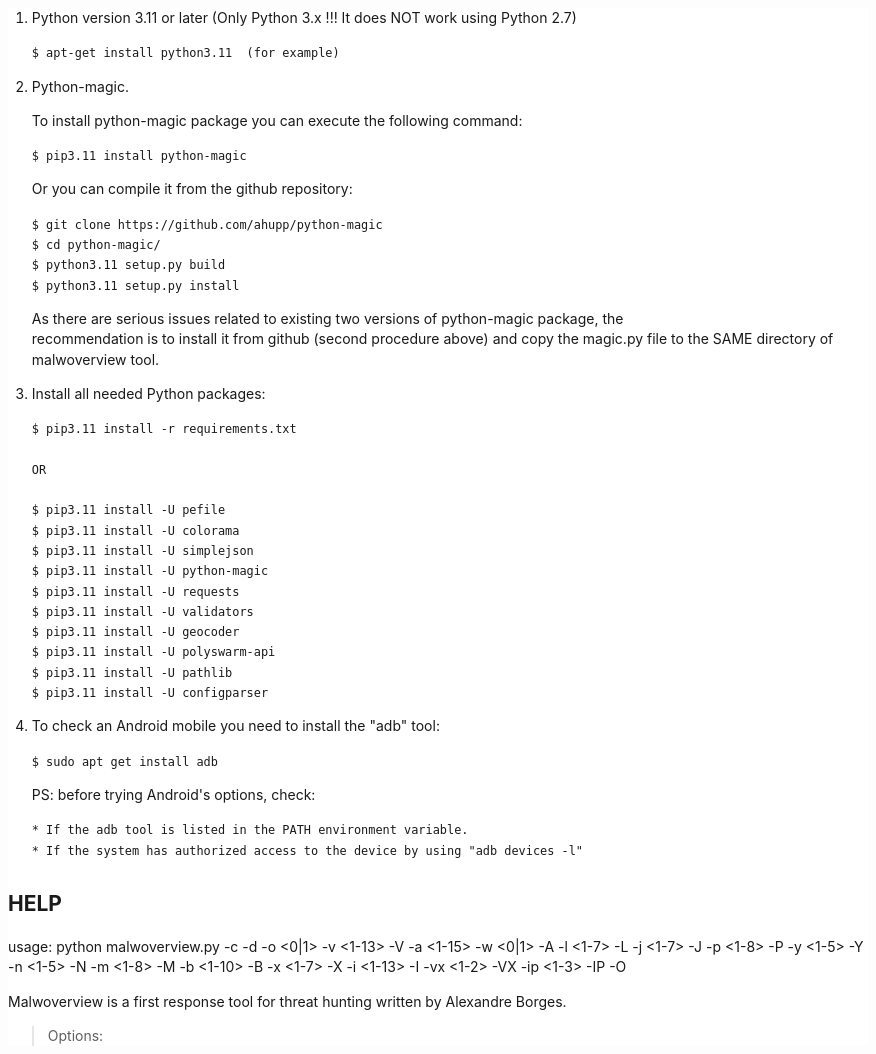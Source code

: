 1. Python version 3.11 or later (Only Python 3.x !!! It does NOT work using Python 2.7) 

       $ apt-get install python3.11  (for example)

2. Python-magic.  

      To install python-magic package you can execute the following command:

       $ pip3.11 install python-magic

      Or you can compile it from the github repository:

       $ git clone https://github.com/ahupp/python-magic
       $ cd python-magic/
       $ python3.11 setup.py build
       $ python3.11 setup.py install

      As there are serious issues related to existing two versions of python-magic package, the  
      recommendation is to install it from github (second procedure above) and copy the magic.py 
      file to the SAME directory of malwoverview tool. 
      
3. Install all needed Python packages: 

       $ pip3.11 install -r requirements.txt

       OR

       $ pip3.11 install -U pefile
       $ pip3.11 install -U colorama
       $ pip3.11 install -U simplejson
       $ pip3.11 install -U python-magic
       $ pip3.11 install -U requests
       $ pip3.11 install -U validators
       $ pip3.11 install -U geocoder
       $ pip3.11 install -U polyswarm-api
       $ pip3.11 install -U pathlib
       $ pip3.11 install -U configparser

4. To check an Android mobile you need to install the "adb" tool:

       $ sudo apt get install adb

   PS: before trying Android's options, check:

       * If the adb tool is listed in the PATH environment variable.
       * If the system has authorized access to the device by using "adb devices -l"


## HELP

usage: python malwoverview.py -c <API configuration file> -d <directory> -o <0|1> -v <1-13>
-V <argument> -a <1-15> -w <0|1> -A <filename> -l <1-7> -L <hash> -j <1-7> 
-J <argument> -p <1-8> -P <argument> -y <1-5> -Y <file name> -n <1-5> 
-N <argument> -m <1-8> -M <argument> -b <1-10> -B <argument> -x <1-7> -X <argurment> -i <1-13> 
-I <argument> -vx <1-2> -VX <argument> -ip <1-3> -IP <argument> -O <directory> 

Malwoverview is a first response tool for threat hunting written by Alexandre Borges. 

> Options:
